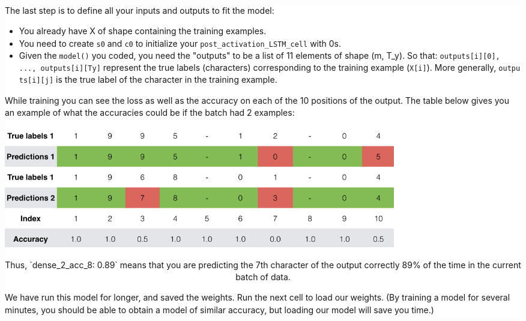 The last step is to define all your inputs and outputs to fit the model:

- You already have X of shape ![alphas](http://latex.codecogs.com/gif.latex?%24%28m%20%3D%2010000%2C%20T_x%20%3D%2030%29%24) containing the training examples.
- You need to create `s0` and `c0` to initialize your `post_activation_LSTM_cell` with 0s.
- Given the `model()` you coded, you need the "outputs" to be a list of 11 elements of shape (m, T_y). So that: `outputs[i][0], ..., outputs[i][Ty]` represent the true labels (characters) corresponding to the ![alphas](http://latex.codecogs.com/gif.latex?%24i%5E%7Bth%7D%24) training example (`X[i]`). More generally, `outputs[i][j]` is the true label of the ![alphas](http://latex.codecogs.com/gif.latex?%24j%5E%7Bth%7D%24) character in the ![alphas](http://latex.codecogs.com/gif.latex?%24i%5E%7Bth%7D%24) training example.

While training you can see the loss as well as the accuracy on each of the 10 positions of the output. The table below gives you an example of what the accuracies could be if the batch had 2 examples:

<img src="https://raw.githubusercontent.com/00arun00/Neural_Machine_Translation/master/images/table.png" style="width:700;height:200px;"> <br>
<caption><center>Thus, `dense_2_acc_8: 0.89` means that you are predicting the 7th character of the output correctly 89% of the time in the current batch of data. </center></caption>

We have run this model for longer, and saved the weights. Run the next cell to load our weights. (By training a model for several minutes, you should be able to obtain a model of similar accuracy, but loading our model will save you time.)
